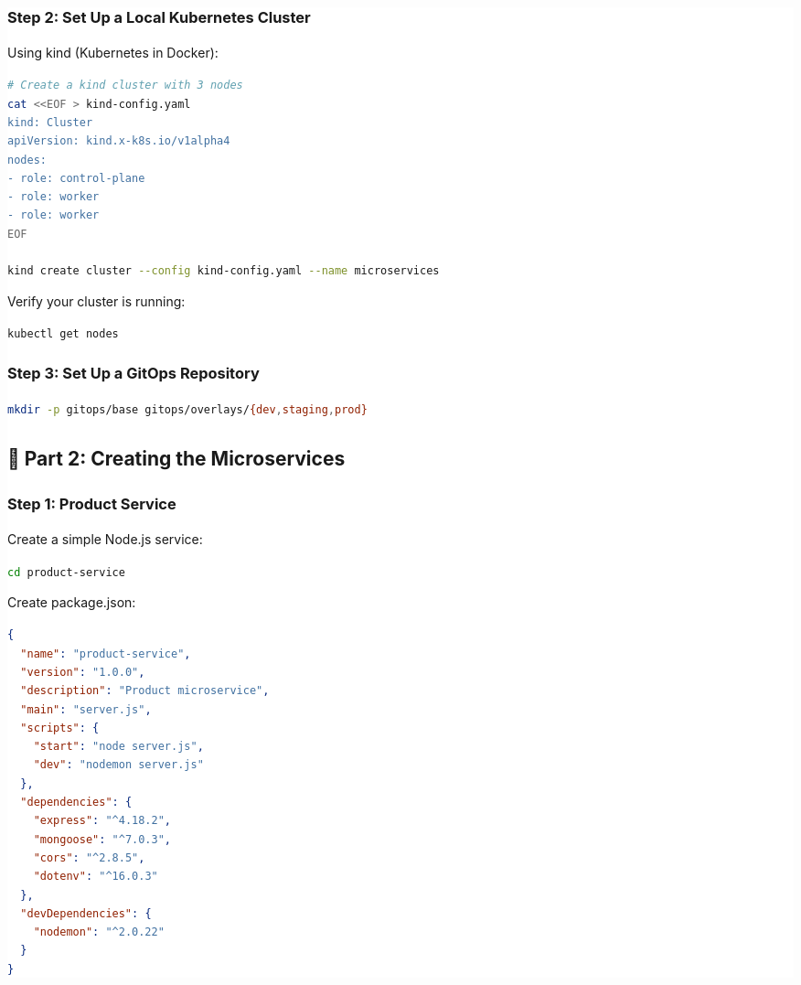 ### Step 2: Set Up a Local Kubernetes Cluster

Using kind (Kubernetes in Docker):

```bash
# Create a kind cluster with 3 nodes
cat <<EOF > kind-config.yaml
kind: Cluster
apiVersion: kind.x-k8s.io/v1alpha4
nodes:
- role: control-plane
- role: worker
- role: worker
EOF

kind create cluster --config kind-config.yaml --name microservices
```

Verify your cluster is running:

```bash
kubectl get nodes
```

### Step 3: Set Up a GitOps Repository

```bash
mkdir -p gitops/base gitops/overlays/{dev,staging,prod}
```

## 🧩 Part 2: Creating the Microservices

### Step 1: Product Service

Create a simple Node.js service:

```bash
cd product-service
```

Create package.json:

```json
{
  "name": "product-service",
  "version": "1.0.0",
  "description": "Product microservice",
  "main": "server.js",
  "scripts": {
    "start": "node server.js",
    "dev": "nodemon server.js"
  },
  "dependencies": {
    "express": "^4.18.2",
    "mongoose": "^7.0.3",
    "cors": "^2.8.5",
    "dotenv": "^16.0.3"
  },
  "devDependencies": {
    "nodemon": "^2.0.22"
  }
}
```
